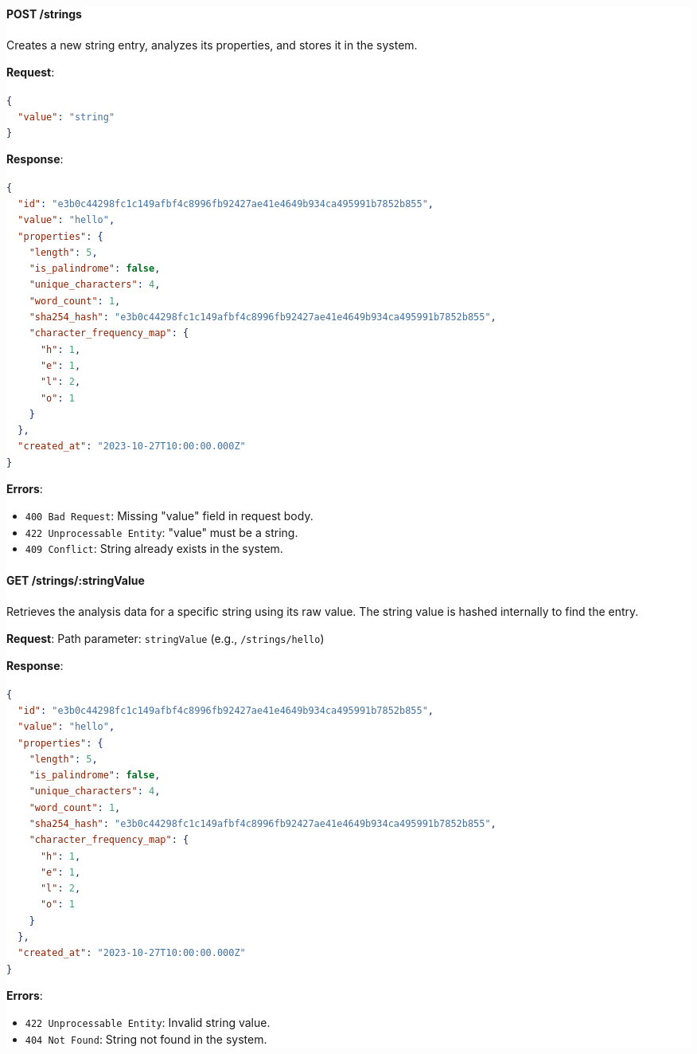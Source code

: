 #### POST /strings
Creates a new string entry, analyzes its properties, and stores it in the system.

**Request**:
```json
{
  "value": "string"
}
```
**Response**:
```json
{
  "id": "e3b0c44298fc1c149afbf4c8996fb92427ae41e4649b934ca495991b7852b855",
  "value": "hello",
  "properties": {
    "length": 5,
    "is_palindrome": false,
    "unique_characters": 4,
    "word_count": 1,
    "sha254_hash": "e3b0c44298fc1c149afbf4c8996fb92427ae41e4649b934ca495991b7852b855",
    "character_frequency_map": {
      "h": 1,
      "e": 1,
      "l": 2,
      "o": 1
    }
  },
  "created_at": "2023-10-27T10:00:00.000Z"
}
```
**Errors**:
- `400 Bad Request`: Missing "value" field in request body.
- `422 Unprocessable Entity`: "value" must be a string.
- `409 Conflict`: String already exists in the system.

#### GET /strings/:stringValue
Retrieves the analysis data for a specific string using its raw value. The string value is hashed internally to find the entry.

**Request**:
Path parameter: `stringValue` (e.g., `/strings/hello`)

**Response**:
```json
{
  "id": "e3b0c44298fc1c149afbf4c8996fb92427ae41e4649b934ca495991b7852b855",
  "value": "hello",
  "properties": {
    "length": 5,
    "is_palindrome": false,
    "unique_characters": 4,
    "word_count": 1,
    "sha254_hash": "e3b0c44298fc1c149afbf4c8996fb92427ae41e4649b934ca495991b7852b855",
    "character_frequency_map": {
      "h": 1,
      "e": 1,
      "l": 2,
      "o": 1
    }
  },
  "created_at": "2023-10-27T10:00:00.000Z"
}
```
**Errors**:
- `422 Unprocessable Entity`: Invalid string value.
- `404 Not Found`: String not found in the system.
